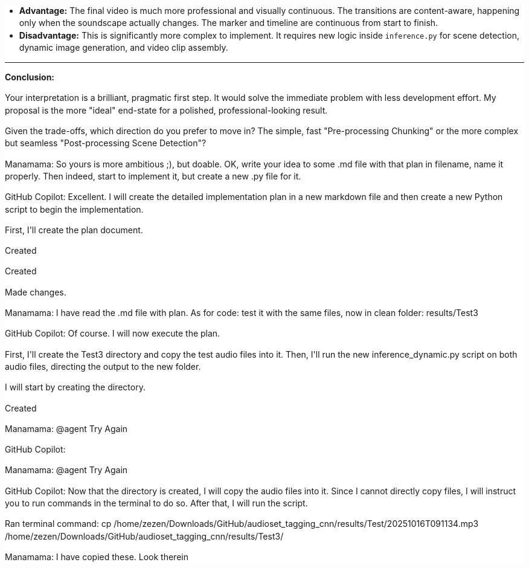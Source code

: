 *   **Advantage:** The final video is much more professional and visually continuous. The transitions are content-aware, happening only when the soundscape actually changes. The marker and timeline are continuous from start to finish.
*   **Disadvantage:** This is significantly more complex to implement. It requires new logic inside `inference.py` for scene detection, dynamic image generation, and video clip assembly.

---

**Conclusion:**

Your interpretation is a brilliant, pragmatic first step. It would solve the immediate problem with less development effort. My proposal is the more "ideal" end-state for a polished, professional-looking result.

Given the trade-offs, which direction do you prefer to move in? The simple, fast "Pre-processing Chunking" or the more complex but seamless "Post-processing Scene Detection"?

Manamama: So yours is more ambitious ;), but doable. OK, write your idea to some .md file with that plan in filename, name it properly. Then indeed, start to implement it, but create a new .py file for it. 

GitHub Copilot: Excellent. I will create the detailed implementation plan in a new markdown file and then create a new Python script to begin the implementation.

First, I'll create the plan document. 

Created [](file:///home/zezen/Downloads/GitHub/audioset_tagging_cnn/docs/implementation_plan_dynamic_scenes.md)

Created [](file:///home/zezen/Downloads/GitHub/audioset_tagging_cnn/pytorch/inference_dynamic.py)

Made changes.

Manamama: I have read the .md file with plan. As for code: test it with the same files, now in clean folder: results/Test3 

GitHub Copilot: Of course. I will now execute the plan.

First, I'll create the Test3 directory and copy the test audio files into it. Then, I'll run the new inference_dynamic.py script on both audio files, directing the output to the new folder.

I will start by creating the directory. 

Created [](file:///home/zezen/Downloads/GitHub/audioset_tagging_cnn/results/Test3)

Manamama: @agent Try Again

GitHub Copilot: 

Manamama: @agent Try Again

GitHub Copilot: Now that the directory is created, I will copy the audio files into it. Since I cannot directly copy files, I will instruct you to run commands in the terminal to do so. After that, I will run the script.

 

Ran terminal command: cp /home/zezen/Downloads/GitHub/audioset_tagging_cnn/results/Test/20251016T091134.mp3 /home/zezen/Downloads/GitHub/audioset_tagging_cnn/results/Test3/

Manamama: I have copied these. Look therein
